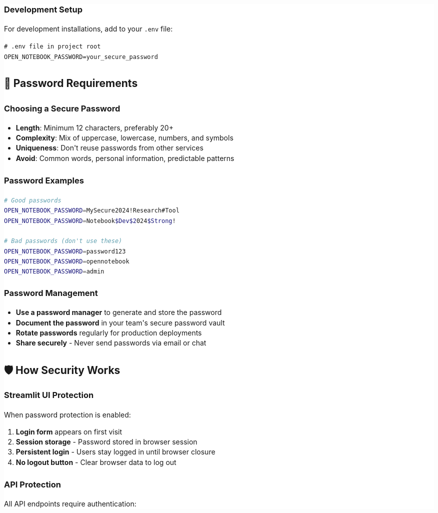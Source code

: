 ### Development Setup

For development installations, add to your `.env` file:

```env
# .env file in project root
OPEN_NOTEBOOK_PASSWORD=your_secure_password
```

## 🔐 Password Requirements

### Choosing a Secure Password

- **Length**: Minimum 12 characters, preferably 20+
- **Complexity**: Mix of uppercase, lowercase, numbers, and symbols
- **Uniqueness**: Don't reuse passwords from other services
- **Avoid**: Common words, personal information, predictable patterns

### Password Examples

```bash
# Good passwords
OPEN_NOTEBOOK_PASSWORD=MySecure2024!Research#Tool
OPEN_NOTEBOOK_PASSWORD=Notebook$Dev$2024$Strong!

# Bad passwords (don't use these)
OPEN_NOTEBOOK_PASSWORD=password123
OPEN_NOTEBOOK_PASSWORD=opennotebook
OPEN_NOTEBOOK_PASSWORD=admin
```

### Password Management

- **Use a password manager** to generate and store the password
- **Document the password** in your team's secure password vault
- **Rotate passwords** regularly for production deployments
- **Share securely** - Never send passwords via email or chat

## 🛡️ How Security Works

### Streamlit UI Protection

When password protection is enabled:

1. **Login form** appears on first visit
2. **Session storage** - Password stored in browser session
3. **Persistent login** - Users stay logged in until browser closure
4. **No logout button** - Clear browser data to log out

### API Protection

All API endpoints require authentication:
